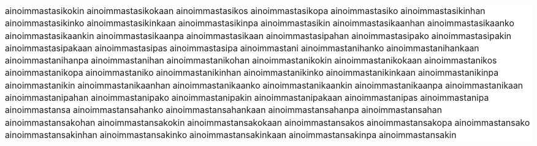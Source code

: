 ainoimmastasikokin
ainoimmastasikokaan
ainoimmastasikos
ainoimmastasikopa
ainoimmastasiko
ainoimmastasikinhan
ainoimmastasikinko
ainoimmastasikinkaan
ainoimmastasikinpa
ainoimmastasikin
ainoimmastasikaanhan
ainoimmastasikaanko
ainoimmastasikaankin
ainoimmastasikaanpa
ainoimmastasikaan
ainoimmastasipahan
ainoimmastasipako
ainoimmastasipakin
ainoimmastasipakaan
ainoimmastasipas
ainoimmastasipa
ainoimmastani
ainoimmastanihanko
ainoimmastanihankaan
ainoimmastanihanpa
ainoimmastanihan
ainoimmastanikohan
ainoimmastanikokin
ainoimmastanikokaan
ainoimmastanikos
ainoimmastanikopa
ainoimmastaniko
ainoimmastanikinhan
ainoimmastanikinko
ainoimmastanikinkaan
ainoimmastanikinpa
ainoimmastanikin
ainoimmastanikaanhan
ainoimmastanikaanko
ainoimmastanikaankin
ainoimmastanikaanpa
ainoimmastanikaan
ainoimmastanipahan
ainoimmastanipako
ainoimmastanipakin
ainoimmastanipakaan
ainoimmastanipas
ainoimmastanipa
ainoimmastansa
ainoimmastansahanko
ainoimmastansahankaan
ainoimmastansahanpa
ainoimmastansahan
ainoimmastansakohan
ainoimmastansakokin
ainoimmastansakokaan
ainoimmastansakos
ainoimmastansakopa
ainoimmastansako
ainoimmastansakinhan
ainoimmastansakinko
ainoimmastansakinkaan
ainoimmastansakinpa
ainoimmastansakin